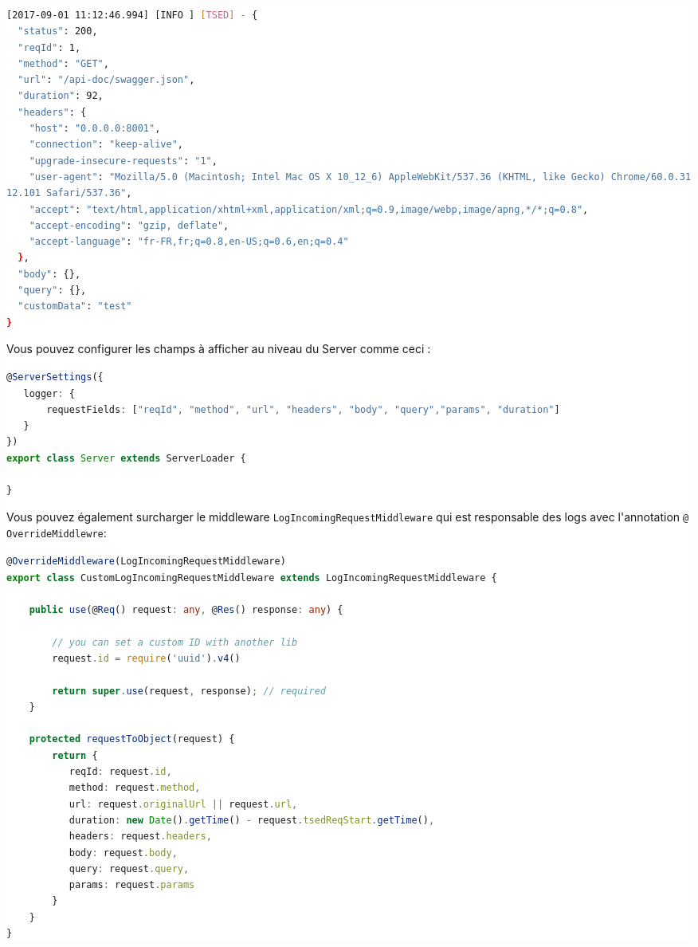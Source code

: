 ```bash
[2017-09-01 11:12:46.994] [INFO ] [TSED] - {
  "status": 200,
  "reqId": 1,
  "method": "GET",
  "url": "/api-doc/swagger.json",
  "duration": 92,
  "headers": {
    "host": "0.0.0.0:8001",
    "connection": "keep-alive",
    "upgrade-insecure-requests": "1",
    "user-agent": "Mozilla/5.0 (Macintosh; Intel Mac OS X 10_12_6) AppleWebKit/537.36 (KHTML, like Gecko) Chrome/60.0.3112.101 Safari/537.36",
    "accept": "text/html,application/xhtml+xml,application/xml;q=0.9,image/webp,image/apng,*/*;q=0.8",
    "accept-encoding": "gzip, deflate",
    "accept-language": "fr-FR,fr;q=0.8,en-US;q=0.6,en;q=0.4"
  },
  "body": {},
  "query": {},
  "customData": "test"
}
```

Vous pouvez configurer les champs à afficher au niveau du Server comme ceci :

```typescript
@ServerSettings({
   logger: {
       requestFields: ["reqId", "method", "url", "headers", "body", "query","params", "duration"]
   }
})
export class Server extends ServerLoader {

}
```

Vous pouvez également surcharger le middleware `LogIncomingRequestMiddleware` qui est 
responsable des logs avec l'annotation `@OverrideMiddlewre`:

```typescript
@OverrideMiddleware(LogIncomingRequestMiddleware)
export class CustomLogIncomingRequestMiddleware extends LogIncomingRequestMiddleware {
 
    public use(@Req() request: any, @Res() response: any) {
    
        // you can set a custom ID with another lib
        request.id = require('uuid').v4()
        
        return super.use(request, response); // required 
    }
    
    protected requestToObject(request) {
        return {
           reqId: request.id,
           method: request.method,
           url: request.originalUrl || request.url,
           duration: new Date().getTime() - request.tsedReqStart.getTime(),
           headers: request.headers,
           body: request.body,
           query: request.query,
           params: request.params
        }
    }
}
```

